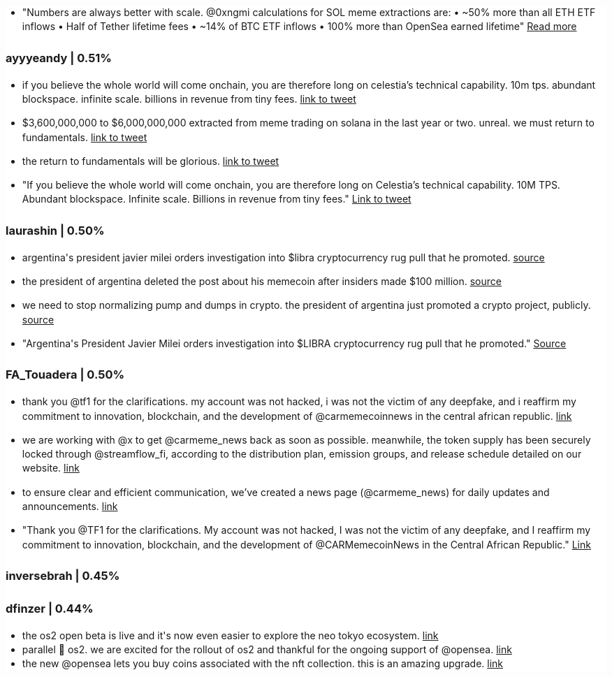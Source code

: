 - "Numbers are always better with scale. @0xngmi calculations for SOL meme extractions are: • ~50% more than all ETH ETF inflows • Half of Tether lifetime fees • ~14% of BTC ETF inflows • 100% more than OpenSea earned lifetime" [Read more](https://x.com/0xBreadguy/status/1890999390669541810)
### ayyyeandy | 0.51%

- if you believe the whole world will come onchain, you are therefore long on celestia’s technical capability. 10m tps. abundant blockspace. infinite scale. billions in revenue from tiny fees. [link to tweet](https://x.com/ayyyeandy/status/1891019180343755022)
- $3,600,000,000 to $6,000,000,000 extracted from meme trading on solana in the last year or two. unreal. we must return to fundamentals. [link to tweet](https://x.com/ayyyeandy/status/1890798854015963398)
- the return to fundamentals will be glorious. [link to tweet](https://x.com/ayyyeandy/status/1890781925037457732)

- "If you believe the whole world will come onchain, you are therefore long on Celestia’s technical capability. 10M TPS. Abundant blockspace. Infinite scale. Billions in revenue from tiny fees." [Link to tweet](https://x.com/ayyyeandy/status/1891019180343755022)
### laurashin | 0.50%

- argentina's president javier milei orders investigation into $libra cryptocurrency rug pull that he promoted. [source](https://x.com/laurashin/status/1890994731724787818)
- the president of argentina deleted the post about his memecoin after insiders made $100 million. [source](https://x.com/laurashin/status/1890738159228432792)
- we need to stop normalizing pump and dumps in crypto. the president of argentina just promoted a crypto project, publicly. [source](https://x.com/laurashin/status/1890739480048312433)

- "Argentina's President Javier Milei orders investigation into $LIBRA cryptocurrency rug pull that he promoted." [Source](https://x.com/laurashin/status/1890994731724787818)
### FA_Touadera | 0.50%

- thank you @tf1 for the clarifications. my account was not hacked, i was not the victim of any deepfake, and i reaffirm my commitment to innovation, blockchain, and the development of @carmemecoinnews in the central african republic. [link](https://x.com/fa_touadera/status/1889671333291684274)
- we are working with @x to get @carmeme_news back as soon as possible. meanwhile, the token supply has been securely locked through @streamflow_fi, according to the distribution plan, emission groups, and release schedule detailed on our website. [link](https://x.com/fa_touadera/status/1888736074043920805)
- to ensure clear and efficient communication, we’ve created a news page (@carmeme_news) for daily updates and announcements. [link](https://x.com/fa_touadera/status/1888731407075176660)

- "Thank you @TF1 for the clarifications. My account was not hacked, I was not the victim of any deepfake, and I reaffirm my commitment to innovation, blockchain, and the development of @CARMemecoinNews in the Central African Republic." [Link](https://x.com/FA_Touadera/status/1889671333291684274)
### inversebrah | 0.45%

### dfinzer | 0.44%

- the os2 open beta is live and it's now even easier to explore the neo tokyo ecosystem. [link](https://x.com/dfinzer/status/1890539074827547068)
- parallel 🤝 os2. we are excited for the rollout of os2 and thankful for the ongoing support of @opensea. [link](https://x.com/dfinzer/status/1890126625276334119)
- the new @opensea lets you buy coins associated with the nft collection. this is an amazing upgrade. [link](https://x.com/dfinzer/status/1890444498934677663)
